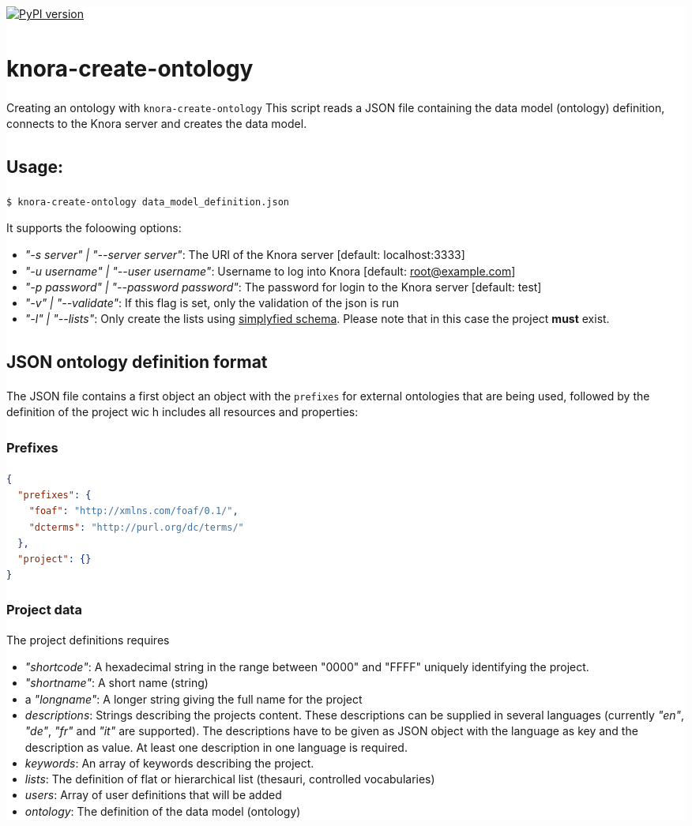 [![PyPI version](https://badge.fury.io/py/knora.svg)](https://badge.fury.io/py/knora)

# knora-create-ontology

Creating an ontology with `knora-create-ontology`
This script reads a JSON file containing the data model (ontology) definition,
connects to the Knora server and creates the data model.

## Usage:

```bash
$ knora-create-ontology data_model_definition.json
```
It supports the foloowing options:

- _"-s server" | "--server server"_: The URl of the Knora server [default: localhost:3333]
- _"-u username" | "--user username"_: Username to log into Knora [default: root@example.com]
- _"-p password" | "--password password"_: The password for login to the Knora server [default: test]
- _"-v" | "--validate"_: If this flag is set, only the validation of the json is run
- _"-l" | "--lists"_: Only create the lists using [simplyfied schema](#json-for-lists). Please note
  that in this case the project __must__ exist.

## JSON ontology definition format

The JSON file contains a first object an object with the ```prefixes``` for
external ontologies that are being used, followed by the definition of
the project wic h includes all resources and properties:

### Prefixes

```json
{
  "prefixes": {
    "foaf": "http://xmlns.com/foaf/0.1/",
    "dcterms": "http://purl.org/dc/terms/"
  },
  "project": {}
}
```

### Project data
The project definitions requires

- _"shortcode"_: A hexadecimal string in the range between "0000" and "FFFF" uniquely identifying the project. 
- _"shortname"_: A short name (string)
- a _"longname"_: A longer string giving the full name for the project
- _descriptions_: Strings describing the projects content. These
  descriptions can be supplied in several languages (currently _"en"_, _"de"_, _"fr"_ and _"it"_ are supported).
  The descriptions have to be given as JSON object with the language as key
  and the description as value. At least one description in one language is required.
- _keywords_: An array of keywords describing the project.
- _lists_: The definition of flat or hierarchical list (thesauri, controlled vocabularies)
- _users_: Array of user definitions that will be added
- _ontology_: The definition of the data model (ontology)
